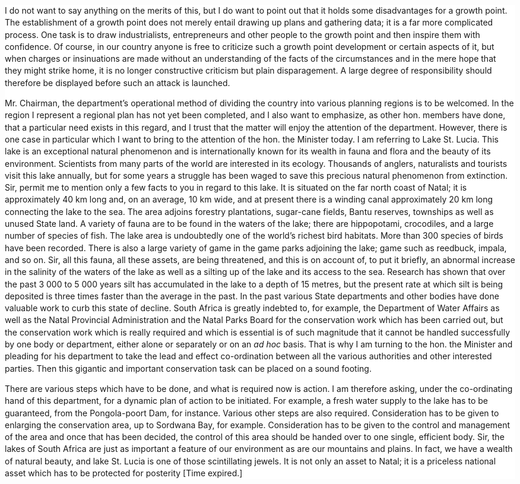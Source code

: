 <p>I do not want to say anything on the merits of this, but I do want to point out that it holds some disadvantages for a growth point. The establishment of a growth point does not merely entail drawing up plans and gathering data; it is a far more complicated process. One task is to draw industrialists, entrepreneurs and other people to the growth point and then inspire them with confidence. Of course, in our country anyone is free to criticize such a growth point development or certain aspects of it, but when charges or insinuations are made without an understanding of the facts of the circumstances and in the mere hope that they might strike home, it is no longer constructive criticism but plain disparagement. A large degree of responsibility should therefore be displayed before such an attack is launched.</p>

<p>Mr. Chairman, the department&#x2019;s operational method of dividing the country into various planning regions is to be welcomed. In the region I represent a regional plan has not yet been completed, and I also want to emphasize, as other hon. members have done, that a particular need exists in this regard, and I trust that the matter will enjoy the attention of the department. However, there is one case in particular which I want to bring to the attention of the hon. the Minister today. I am referring to Lake St. Lucia. This lake is an exceptional natural phenomenon and is internationally known for its wealth in fauna and flora and the beauty of its environment. Scientists from many parts of the world are interested in its ecology. Thousands of anglers, naturalists and tourists visit this lake annually, but for some years a struggle has been waged to save this precious natural phenomenon from extinction. Sir, permit me to mention only a few facts to you in regard to this lake. It is situated on the far north coast of Natal; it is approximately 40 km long and, on an average, 10 km wide, and at present there is a winding canal approximately 20 km long connecting the lake to the sea. The area adjoins forestry plantations, sugar-cane fields, Bantu reserves, townships as well as unused State land. A variety of fauna are to be found in the waters of the lake; there are hippopotami, crocodiles, and a large number of species of fish. The lake area is undoubtedly one of the world&#x2019;s richest bird habitats. More than 300 species of birds have been recorded. There is also a large variety of game in the game parks adjoining the lake; game such as reedbuck, impala, and so on. Sir, all this fauna, all these assets, are being threatened, and this is on account of, to put it briefly, an abnormal increase in the salinity of the waters of the lake as well as a silting up of the lake and its access to the sea. Research has shown that over the past 3 000 to 5 000 years silt has accumulated in the lake to a depth of 15 metres, but the present rate at which silt is being deposited is three times faster than the average in the past. In the past various State departments and other bodies have done valuable work to curb this state of decline. South Africa is greatly indebted to, for example, the Department of Water Affairs as well as the Natal Provincial Administration and the Natal Parks Board for the conservation work which has been carried out, but the conservation work which is really required and which is essential is of such magnitude that it cannot be handled successfully by one body or department, either alone or separately or on an <i>ad hoc</i> basis. That is why I am turning to the <span class="col_4655-4656" refersTo="page_0018"/>hon. the Minister and pleading for his department to take the lead and effect co-ordination between all the various authorities and other interested parties. Then this gigantic and important conservation task can be placed on a sound footing.</p>

<p>There are various steps which have to be done, and what is required now is action. I am therefore asking, under the co-ordinating hand of this department, for a dynamic plan of action to be initiated. For example, a fresh water supply to the lake has to be guaranteed, from the Pongola-poort Dam, for instance. Various other steps are also required. Consideration has to be given to enlarging the conservation area, up to Sordwana Bay, for example. Consideration has to be given to the control and management of the area and once that has been decided, the control of this area should be handed over to one single, efficient body. Sir, the lakes of South Africa are just as important a feature of our environment as are our mountains and plains. In fact, we have a wealth of natural beauty, and lake St. Lucia is one of those scintillating jewels. It is not only an asset to Natal; it is a priceless national asset which has to be protected for posterity [Time expired.]</p>
